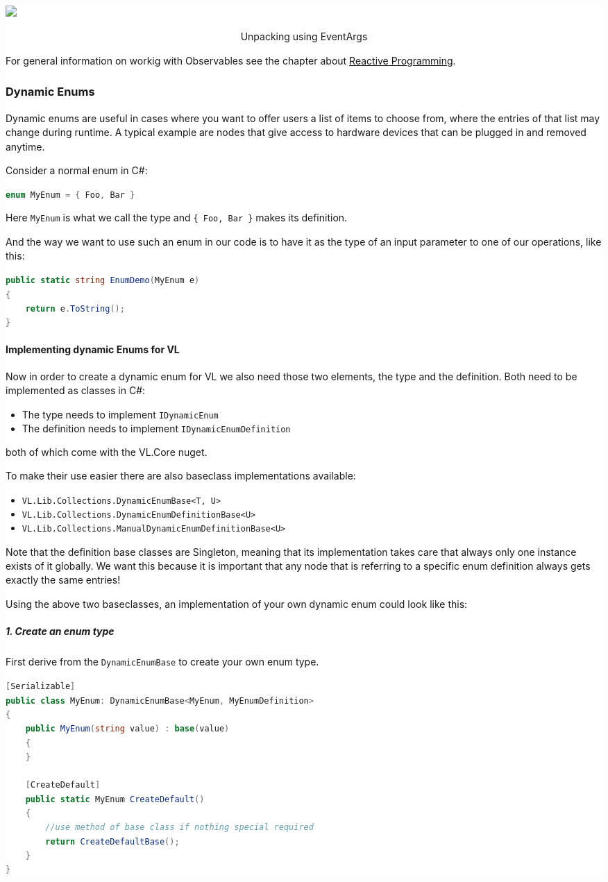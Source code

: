 ![](../../images/libraries/vl-libraries-writingNodes-Observables-EventArgs.png)
<center>Unpacking using EventArgs</center>

For general information on workig with Observables see the chapter about [Reactive Programming](reactive.md).

### Dynamic Enums

Dynamic enums are useful in cases where you want to offer users a list of items to choose from, where the entries of that list may change during runtime. A typical example are nodes that give access to hardware devices that can be plugged in and removed anytime.

Consider a normal enum in C#:
```csharp
enum MyEnum = { Foo, Bar }
```
Here `MyEnum` is what we call the type and `{ Foo, Bar }` makes its definition.

And the way we want to use such an enum in our code is to have it as the type of an input parameter to one of our operations,  like this:
```csharp
public static string EnumDemo(MyEnum e)
{
    return e.ToString();
}
```

#### Implementing dynamic Enums for VL

Now in order to create a dynamic enum for VL we also need those two elements, the type and the definition. Both need to be implemented as classes in C#:

* The type needs to implement `IDynamicEnum`
* The definition needs to implement `IDynamicEnumDefinition`

both of which come with the VL.Core nuget.

To make their use easier there are also baseclass implementations available:

* `VL.Lib.Collections.DynamicEnumBase<T, U>`
* `VL.Lib.Collections.DynamicEnumDefinitionBase<U>`
* `VL.Lib.Collections.ManualDynamicEnumDefinitionBase<U>`

Note that the definition base classes are Singleton, meaning that its implementation takes care that always only one instance exists of it globally. We want this because it is important that any node that is referring to a specific enum definition always gets exactly the same entries!

Using the above two baseclasses, an implementation of your own dynamic enum could look like this:

##### 1. Create an enum type

First derive from the `DynamicEnumBase` to create your own enum type.

```csharp
[Serializable]
public class MyEnum: DynamicEnumBase<MyEnum, MyEnumDefinition>
{
    public MyEnum(string value) : base(value)
    {
    }

    [CreateDefault]
    public static MyEnum CreateDefault()
    {
        //use method of base class if nothing special required
        return CreateDefaultBase();
    }
}
```
